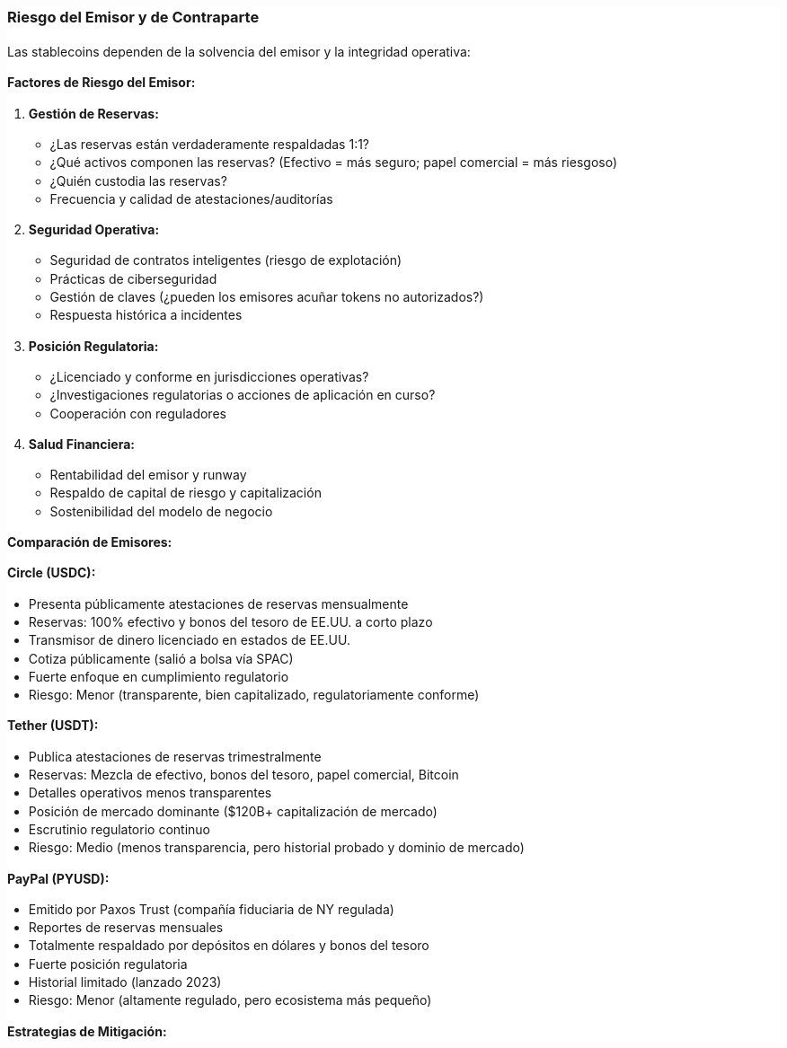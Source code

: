 ### Riesgo del Emisor y de Contraparte

Las stablecoins dependen de la solvencia del emisor y la integridad operativa:

**Factores de Riesgo del Emisor:**

1. **Gestión de Reservas:**
   - ¿Las reservas están verdaderamente respaldadas 1:1?
   - ¿Qué activos componen las reservas? (Efectivo = más seguro; papel comercial = más riesgoso)
   - ¿Quién custodia las reservas?
   - Frecuencia y calidad de atestaciones/auditorías

2. **Seguridad Operativa:**
   - Seguridad de contratos inteligentes (riesgo de explotación)
   - Prácticas de ciberseguridad
   - Gestión de claves (¿pueden los emisores acuñar tokens no autorizados?)
   - Respuesta histórica a incidentes

3. **Posición Regulatoria:**
   - ¿Licenciado y conforme en jurisdicciones operativas?
   - ¿Investigaciones regulatorias o acciones de aplicación en curso?
   - Cooperación con reguladores

4. **Salud Financiera:**
   - Rentabilidad del emisor y runway
   - Respaldo de capital de riesgo y capitalización
   - Sostenibilidad del modelo de negocio

**Comparación de Emisores:**

**Circle (USDC):**
- Presenta públicamente atestaciones de reservas mensualmente
- Reservas: 100% efectivo y bonos del tesoro de EE.UU. a corto plazo
- Transmisor de dinero licenciado en estados de EE.UU.
- Cotiza públicamente (salió a bolsa vía SPAC)
- Fuerte enfoque en cumplimiento regulatorio
- Riesgo: Menor (transparente, bien capitalizado, regulatoriamente conforme)

**Tether (USDT):**
- Publica atestaciones de reservas trimestralmente
- Reservas: Mezcla de efectivo, bonos del tesoro, papel comercial, Bitcoin
- Detalles operativos menos transparentes
- Posición de mercado dominante ($120B+ capitalización de mercado)
- Escrutinio regulatorio continuo
- Riesgo: Medio (menos transparencia, pero historial probado y dominio de mercado)

**PayPal (PYUSD):**
- Emitido por Paxos Trust (compañía fiduciaria de NY regulada)
- Reportes de reservas mensuales
- Totalmente respaldado por depósitos en dólares y bonos del tesoro
- Fuerte posición regulatoria
- Historial limitado (lanzado 2023)
- Riesgo: Menor (altamente regulado, pero ecosistema más pequeño)

**Estrategias de Mitigación:**
